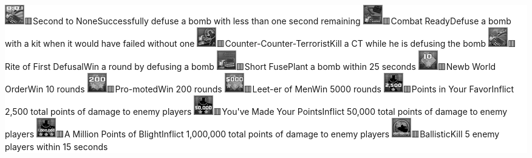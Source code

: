 <tr><td><img src='./generated/SteamMD/achievements/240/Second_to_None.jpg' width='32'></td><td>🟥</td><td>Second to None</td><td>Successfully defuse a bomb with less than one second remaining</td>
<tr><td><img src='./generated/SteamMD/achievements/240/Combat_Ready.jpg' width='32'></td><td>🟥</td><td>Combat Ready</td><td>Defuse a bomb with a kit when it would have failed without one</td>
<tr><td><img src='./generated/SteamMD/achievements/240/Counter-Counter-Terrorist.jpg' width='32'></td><td>🟥</td><td>Counter-Counter-Terrorist</td><td>Kill a CT while he is defusing the bomb</td>
<tr><td><img src='./generated/SteamMD/achievements/240/Rite_of_First_Defusal.jpg' width='32'></td><td>🟥</td><td>Rite of First Defusal</td><td>Win a round by defusing a bomb</td>
<tr><td><img src='./generated/SteamMD/achievements/240/Short_Fuse.jpg' width='32'></td><td>🟥</td><td>Short Fuse</td><td>Plant a bomb within 25 seconds</td>
<tr><td><img src='./generated/SteamMD/achievements/240/Newb_World_Order.jpg' width='32'></td><td>🟥</td><td>Newb World Order</td><td>Win 10 rounds</td>
<tr><td><img src='./generated/SteamMD/achievements/240/Pro-moted.jpg' width='32'></td><td>🟥</td><td>Pro-moted</td><td>Win 200 rounds</td>
<tr><td><img src='./generated/SteamMD/achievements/240/Leet-er_of_Men.jpg' width='32'></td><td>🟥</td><td>Leet-er of Men</td><td>Win 5000 rounds</td>
<tr><td><img src='./generated/SteamMD/achievements/240/Points_in_Your_Favor.jpg' width='32'></td><td>🟥</td><td>Points in Your Favor</td><td>Inflict 2,500 total points of damage to enemy players</td>
<tr><td><img src='./generated/SteamMD/achievements/240/You_ve_Made_Your_Points.jpg' width='32'></td><td>🟥</td><td>You've Made Your Points</td><td>Inflict 50,000 total points of damage to enemy players</td>
<tr><td><img src='./generated/SteamMD/achievements/240/A_Million_Points_of_Blight.jpg' width='32'></td><td>🟥</td><td>A Million Points of Blight</td><td>Inflict 1,000,000 total points of damage to enemy players</td>
<tr><td><img src='./generated/SteamMD/achievements/240/Ballistic.jpg' width='32'></td><td>🟥</td><td>Ballistic</td><td>Kill 5 enemy players within 15 seconds</td>